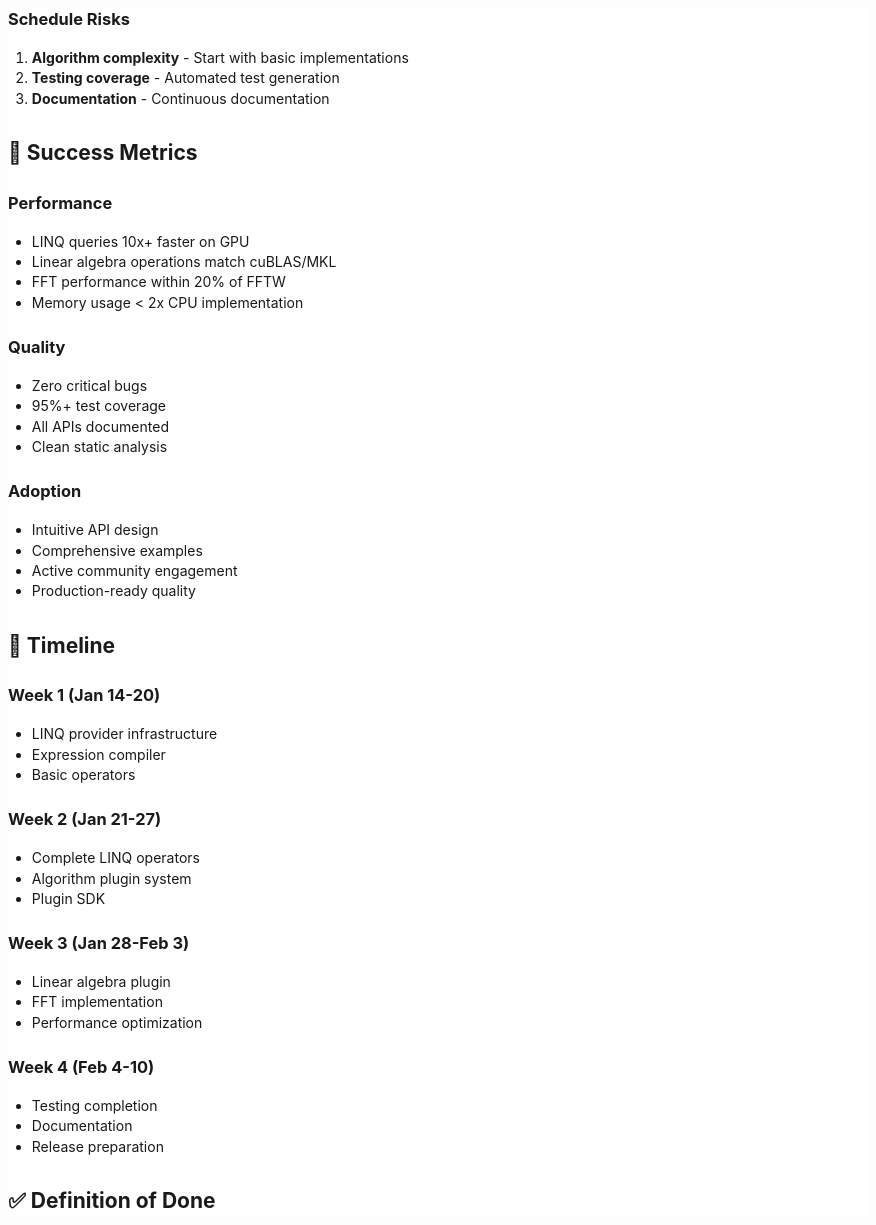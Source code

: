### Schedule Risks
1. **Algorithm complexity** - Start with basic implementations
2. **Testing coverage** - Automated test generation
3. **Documentation** - Continuous documentation

## 🎯 Success Metrics

### Performance
- LINQ queries 10x+ faster on GPU
- Linear algebra operations match cuBLAS/MKL
- FFT performance within 20% of FFTW
- Memory usage < 2x CPU implementation

### Quality
- Zero critical bugs
- 95%+ test coverage
- All APIs documented
- Clean static analysis

### Adoption
- Intuitive API design
- Comprehensive examples
- Active community engagement
- Production-ready quality

## 📅 Timeline

### Week 1 (Jan 14-20)
- LINQ provider infrastructure
- Expression compiler
- Basic operators

### Week 2 (Jan 21-27)
- Complete LINQ operators
- Algorithm plugin system
- Plugin SDK

### Week 3 (Jan 28-Feb 3)
- Linear algebra plugin
- FFT implementation
- Performance optimization

### Week 4 (Feb 4-10)
- Testing completion
- Documentation
- Release preparation

## ✅ Definition of Done
